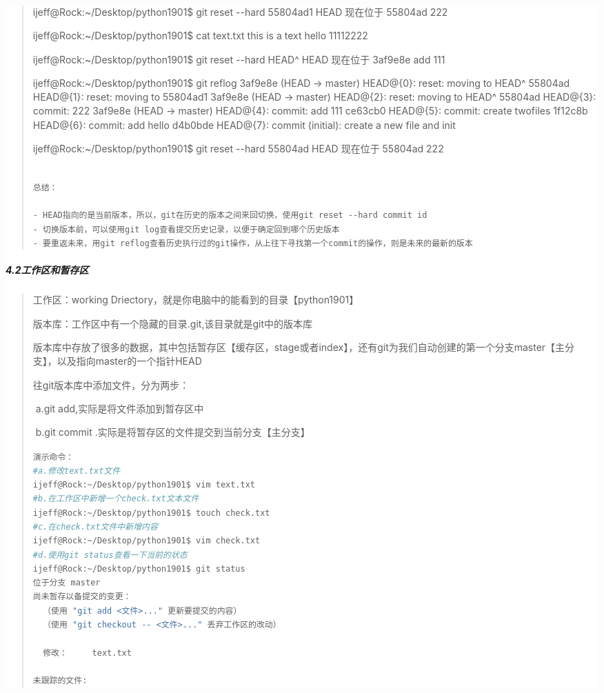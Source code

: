 >
> ijeff@Rock:~/Desktop/python1901$ git reset --hard 55804ad1
> HEAD 现在位于 55804ad 222
>
> ijeff@Rock:~/Desktop/python1901$ cat text.txt 
> this is a text
> hello
> 11112222
>
> ijeff@Rock:~/Desktop/python1901$ git reset --hard HEAD^
> HEAD 现在位于 3af9e8e add 111
>
> ijeff@Rock:~/Desktop/python1901$ git reflog
> 3af9e8e (HEAD -> master) HEAD@{0}: reset: moving to HEAD^
> 55804ad HEAD@{1}: reset: moving to 55804ad1
> 3af9e8e (HEAD -> master) HEAD@{2}: reset: moving to HEAD^
> 55804ad HEAD@{3}: commit: 222
> 3af9e8e (HEAD -> master) HEAD@{4}: commit: add 111
> ce63cb0 HEAD@{5}: commit: create twofiles
> 1f12c8b HEAD@{6}: commit: add hello
> d4b0bde HEAD@{7}: commit (initial): create a new file and init
>
> ijeff@Rock:~/Desktop/python1901$ git reset --hard 55804ad
> HEAD 现在位于 55804ad 222
> ```
>
> 总结：
>
> - HEAD指向的是当前版本，所以，git在历史的版本之间来回切换，使用git reset --hard commit id
> - 切换版本前，可以使用git log查看提交历史记录，以便于确定回到哪个历史版本
> - 要重返未来，用git reflog查看历史执行过的git操作，从上往下寻找第一个commit的操作，则是未来的最新的版本

##### 4.2工作区和暂存区

> 工作区：working Driectory，就是你电脑中的能看到的目录【python1901】
>
> 版本库：工作区中有一个隐藏的目录.git,该目录就是git中的版本库
>
> ​	版本库中存放了很多的数据，其中包括暂存区【缓存区，stage或者index】，还有git为我们自动创建的第一个分支master【主分支】，以及指向master的一个指针HEAD
>
> 往git版本库中添加文件，分为两步：
>
> ​	a.git add,实际是将文件添加到暂存区中
>
> ​	b.git commit  .实际是将暂存区的文件提交到当前分支【主分支】
>
> ```Python
> 演示命令：
> #a.修改text.txt文件
> ijeff@Rock:~/Desktop/python1901$ vim text.txt 
> #b.在工作区中新增一个check.txt文本文件
> ijeff@Rock:~/Desktop/python1901$ touch check.txt
> #c.在check.txt文件中新增内容
> ijeff@Rock:~/Desktop/python1901$ vim check.txt
> #d.使用git status查看一下当前的状态
> ijeff@Rock:~/Desktop/python1901$ git status
> 位于分支 master
> 尚未暂存以备提交的变更：
>   （使用 "git add <文件>..." 更新要提交的内容）
>   （使用 "git checkout -- <文件>..." 丢弃工作区的改动）
>
> 	修改：     text.txt
>
> 未跟踪的文件: